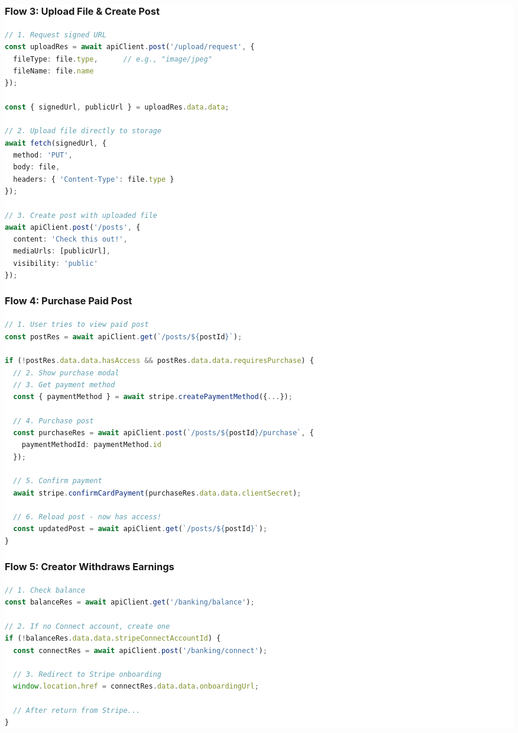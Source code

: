 ### Flow 3: Upload File & Create Post
```typescript
// 1. Request signed URL
const uploadRes = await apiClient.post('/upload/request', {
  fileType: file.type,      // e.g., "image/jpeg"
  fileName: file.name
});

const { signedUrl, publicUrl } = uploadRes.data.data;

// 2. Upload file directly to storage
await fetch(signedUrl, {
  method: 'PUT',
  body: file,
  headers: { 'Content-Type': file.type }
});

// 3. Create post with uploaded file
await apiClient.post('/posts', {
  content: 'Check this out!',
  mediaUrls: [publicUrl],
  visibility: 'public'
});
```

### Flow 4: Purchase Paid Post
```typescript
// 1. User tries to view paid post
const postRes = await apiClient.get(`/posts/${postId}`);

if (!postRes.data.data.hasAccess && postRes.data.data.requiresPurchase) {
  // 2. Show purchase modal
  // 3. Get payment method
  const { paymentMethod } = await stripe.createPaymentMethod({...});
  
  // 4. Purchase post
  const purchaseRes = await apiClient.post(`/posts/${postId}/purchase`, {
    paymentMethodId: paymentMethod.id
  });
  
  // 5. Confirm payment
  await stripe.confirmCardPayment(purchaseRes.data.data.clientSecret);
  
  // 6. Reload post - now has access!
  const updatedPost = await apiClient.get(`/posts/${postId}`);
}
```

### Flow 5: Creator Withdraws Earnings
```typescript
// 1. Check balance
const balanceRes = await apiClient.get('/banking/balance');

// 2. If no Connect account, create one
if (!balanceRes.data.data.stripeConnectAccountId) {
  const connectRes = await apiClient.post('/banking/connect');
  
  // 3. Redirect to Stripe onboarding
  window.location.href = connectRes.data.data.onboardingUrl;
  
  // After return from Stripe...
}

```